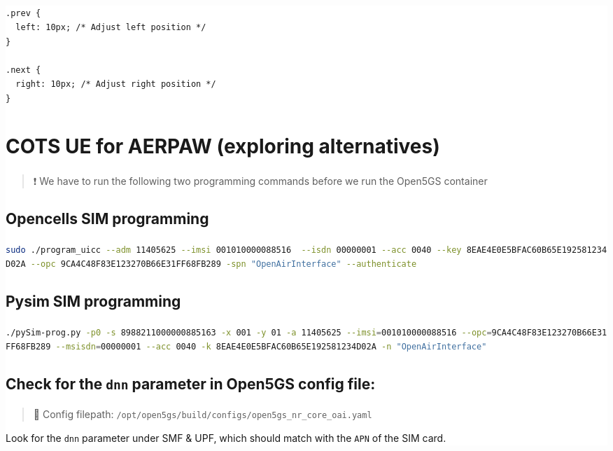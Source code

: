     .prev {
      left: 10px; /* Adjust left position */
    }

    .next {
      right: 10px; /* Adjust right position */
    }
  </style>
  
# COTS UE for AERPAW (exploring alternatives)

> ❗ We have to run the following two programming commands before we run the Open5GS container

## Opencells SIM programming

```bash
sudo ./program_uicc --adm 11405625 --imsi 001010000088516  --isdn 00000001 --acc 0040 --key 8EAE4E0E5BFAC60B65E192581234D02A --opc 9CA4C48F83E123270B66E31FF68FB289 -spn "OpenAirInterface" --authenticate
```

## Pysim SIM programming

```bash
./pySim-prog.py -p0 -s 8988211000000885163 -x 001 -y 01 -a 11405625 --imsi=001010000088516 --opc=9CA4C48F83E123270B66E31FF68FB289 --msisdn=00000001 --acc 0040 -k 8EAE4E0E5BFAC60B65E192581234D02A -n "OpenAirInterface"
```

## Check for the `dnn` parameter in Open5GS config file:

> 📁 Config filepath: `/opt/open5gs/build/configs/open5gs_nr_core_oai.yaml`

Look for the `dnn` parameter under SMF & UPF, which should match with the `APN` of the SIM card.
